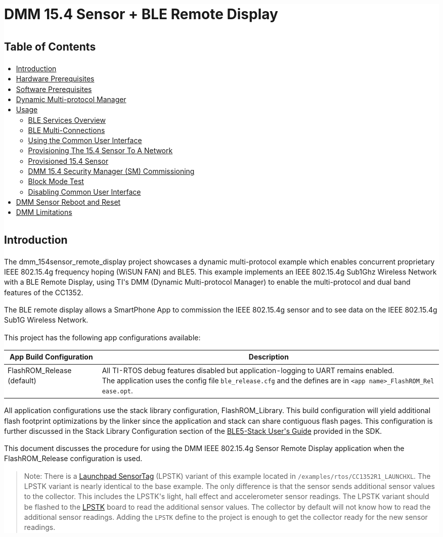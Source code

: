 # DMM 15.4 Sensor + BLE Remote Display

## Table of Contents

* [Introduction](#Introduction)
* [Hardware Prerequisites](#HardwarePrerequisites)
* [Software Prerequisites](#SoftwarePrerequisites)
* [Dynamic Multi-protocol Manager](#DynamicMultiprotocolManager)
* [Usage](#Usage)
  * [BLE Services Overview](#Services)
  * [BLE Multi-Connections](#BLEMultiConnections)
  * [Using the Common User Interface](#CUI)
  * [Provisioning The 15.4 Sensor To A Network](#ProvisioningSensorToNetwork)
  * [Provisioned 15.4 Sensor](#Provisioned15.4Sensor)
  * [DMM 15.4 Security Manager (SM) Commissioning](#DMM15.4SecurityManager)
  * [Block Mode Test](#BlockModeTest)
  * [Disabling Common User Interface](#DisableCUI)
* [DMM Sensor Reboot and Reset](#15.4SensorRebootAndReset)
* [DMM Limitations](#DmmLimitations)

## <a name="Introduction"></a>Introduction

The dmm_154sensor_remote_display project showcases a dynamic multi-protocol example which
enables concurrent proprietary IEEE 802.15.4g frequency hoping (WiSUN FAN) and BLE5. This example implements
an IEEE 802.15.4g Sub1Ghz Wireless Network with a BLE Remote Display, using TI's DMM (Dynamic
Multi-protocol Manager) to enable the multi-protocol and dual band features of
the CC1352.

The BLE remote display allows a SmartPhone App to commission the IEEE 802.15.4g sensor and
to see data on the IEEE 802.15.4g Sub1G Wireless Network.

This project has the following app configurations available:

|App Build Configuration         | Description                                                       |
|--------------------------------|-------------------------------------------------------------------|
|FlashROM_Release (default)      | All TI-RTOS debug features disabled but application-logging to UART remains enabled. <br> The application uses the config file `ble_release.cfg` and the defines are in `<app name>_FlashROM_Release.opt`.|

All application configurations use the stack library configuration,
FlashROM_Library. This build configuration will yield additional flash
footprint optimizations by the linker since the application and stack can share
contiguous flash pages. This configuration is further discussed in the Stack
Library Configuration section of the [BLE5-Stack User's
Guide](../../../../../docs/ble5stack/ble_user_guide/ble5stack-users-guide.html) provided in
the SDK.

This document discusses the procedure for using the DMM IEEE 802.15.4g Sensor Remote Display
application when the FlashROM_Release configuration is used.

>Note: There is a [Launchpad SensorTag](http://www.ti.com/tool/LPSTK-CC1352R) (LPSTK) variant of this example located in `/examples/rtos/CC1352R1_LAUNCHXL`. The LPSTK variant is nearly identical to the base example. The only difference is that the sensor sends additional sensor values to the collector. This includes the LPSTK's light, hall effect and accelerometer sensor readings. The LPSTK variant should be flashed to the [LPSTK](http://www.ti.com/tool/LPSTK-CC1352R) board to read the additional sensor values. The collector by default will not know how to read the additional sensor readings. Adding the `LPSTK` define to the project is enough to get the collector ready for the new sensor readings.
